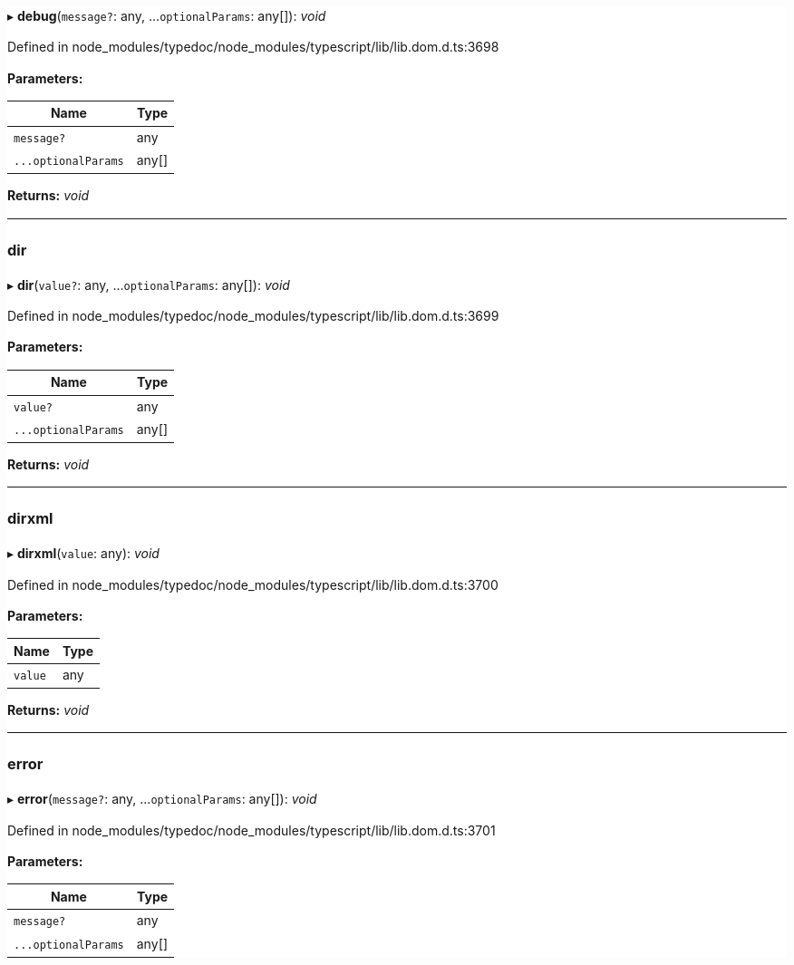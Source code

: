 ▸ **debug**(`message?`: any, ...`optionalParams`: any[]): *void*

Defined in node_modules/typedoc/node_modules/typescript/lib/lib.dom.d.ts:3698

**Parameters:**

Name | Type |
------ | ------ |
`message?` | any |
`...optionalParams` | any[] |

**Returns:** *void*

___

###  dir

▸ **dir**(`value?`: any, ...`optionalParams`: any[]): *void*

Defined in node_modules/typedoc/node_modules/typescript/lib/lib.dom.d.ts:3699

**Parameters:**

Name | Type |
------ | ------ |
`value?` | any |
`...optionalParams` | any[] |

**Returns:** *void*

___

###  dirxml

▸ **dirxml**(`value`: any): *void*

Defined in node_modules/typedoc/node_modules/typescript/lib/lib.dom.d.ts:3700

**Parameters:**

Name | Type |
------ | ------ |
`value` | any |

**Returns:** *void*

___

###  error

▸ **error**(`message?`: any, ...`optionalParams`: any[]): *void*

Defined in node_modules/typedoc/node_modules/typescript/lib/lib.dom.d.ts:3701

**Parameters:**

Name | Type |
------ | ------ |
`message?` | any |
`...optionalParams` | any[] |

